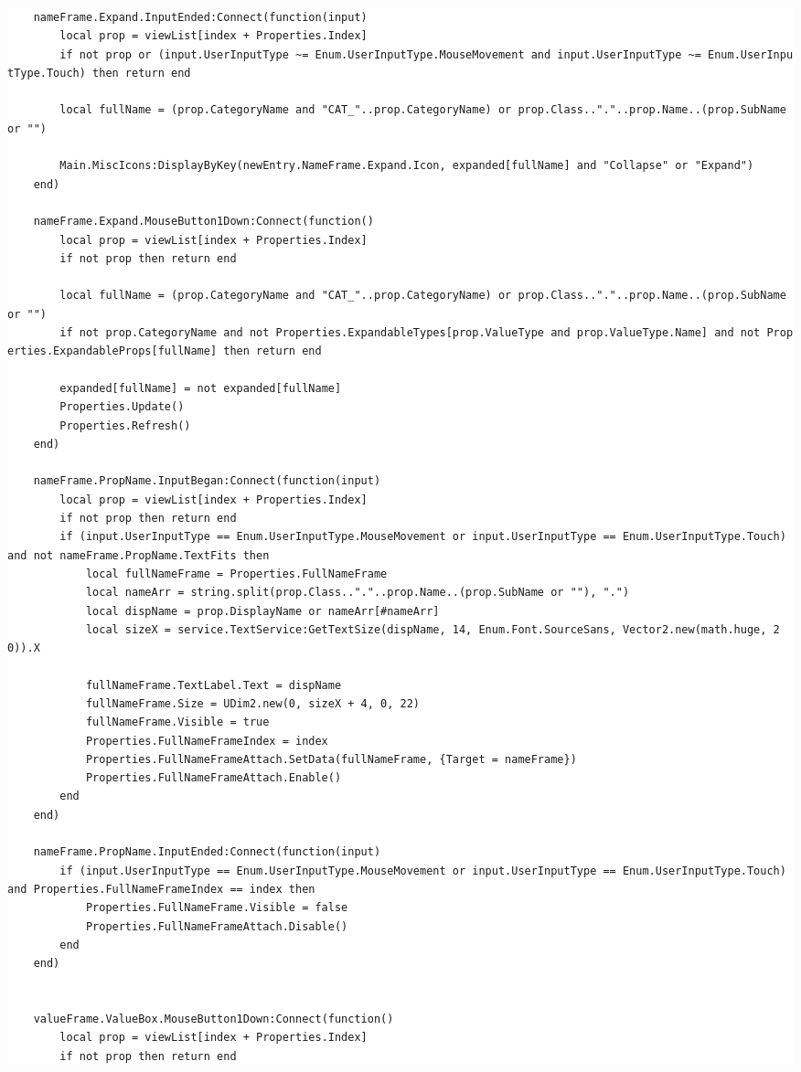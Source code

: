 		nameFrame.Expand.InputEnded:Connect(function(input)
			local prop = viewList[index + Properties.Index]
			if not prop or (input.UserInputType ~= Enum.UserInputType.MouseMovement and input.UserInputType ~= Enum.UserInputType.Touch) then return end
		
			local fullName = (prop.CategoryName and "CAT_"..prop.CategoryName) or prop.Class.."."..prop.Name..(prop.SubName or "")
		
			Main.MiscIcons:DisplayByKey(newEntry.NameFrame.Expand.Icon, expanded[fullName] and "Collapse" or "Expand")
		end)

		nameFrame.Expand.MouseButton1Down:Connect(function()
			local prop = viewList[index + Properties.Index]
			if not prop then return end

			local fullName = (prop.CategoryName and "CAT_"..prop.CategoryName) or prop.Class.."."..prop.Name..(prop.SubName or "")
			if not prop.CategoryName and not Properties.ExpandableTypes[prop.ValueType and prop.ValueType.Name] and not Properties.ExpandableProps[fullName] then return end

			expanded[fullName] = not expanded[fullName]
			Properties.Update()
			Properties.Refresh()
		end)

		nameFrame.PropName.InputBegan:Connect(function(input)
			local prop = viewList[index + Properties.Index]
			if not prop then return end
			if (input.UserInputType == Enum.UserInputType.MouseMovement or input.UserInputType == Enum.UserInputType.Touch) and not nameFrame.PropName.TextFits then
				local fullNameFrame = Properties.FullNameFrame	
				local nameArr = string.split(prop.Class.."."..prop.Name..(prop.SubName or ""), ".")
				local dispName = prop.DisplayName or nameArr[#nameArr]
				local sizeX = service.TextService:GetTextSize(dispName, 14, Enum.Font.SourceSans, Vector2.new(math.huge, 20)).X
		
				fullNameFrame.TextLabel.Text = dispName
				fullNameFrame.Size = UDim2.new(0, sizeX + 4, 0, 22)
				fullNameFrame.Visible = true
				Properties.FullNameFrameIndex = index
				Properties.FullNameFrameAttach.SetData(fullNameFrame, {Target = nameFrame})
				Properties.FullNameFrameAttach.Enable()
			end
		end)
		
		nameFrame.PropName.InputEnded:Connect(function(input)
			if (input.UserInputType == Enum.UserInputType.MouseMovement or input.UserInputType == Enum.UserInputType.Touch) and Properties.FullNameFrameIndex == index then
				Properties.FullNameFrame.Visible = false
				Properties.FullNameFrameAttach.Disable()
			end
		end)
		

		valueFrame.ValueBox.MouseButton1Down:Connect(function()
			local prop = viewList[index + Properties.Index]
			if not prop then return end
			